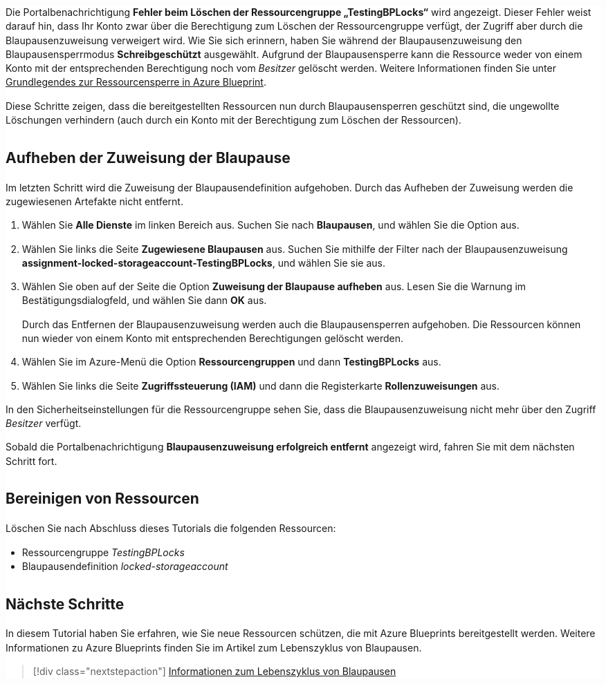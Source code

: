    Die Portalbenachrichtigung **Fehler beim Löschen der Ressourcengruppe „TestingBPLocks“** wird angezeigt. Dieser Fehler weist darauf hin, dass Ihr Konto zwar über die Berechtigung zum Löschen der Ressourcengruppe verfügt, der Zugriff aber durch die Blaupausenzuweisung verweigert wird. Wie Sie sich erinnern, haben Sie während der Blaupausenzuweisung den Blaupausensperrmodus **Schreibgeschützt** ausgewählt. Aufgrund der Blaupausensperre kann die Ressource weder von einem Konto mit der entsprechenden Berechtigung noch vom _Besitzer_ gelöscht werden. Weitere Informationen finden Sie unter [Grundlegendes zur Ressourcensperre in Azure Blueprint](../concepts/resource-locking.md).

Diese Schritte zeigen, dass die bereitgestellten Ressourcen nun durch Blaupausensperren geschützt sind, die ungewollte Löschungen verhindern (auch durch ein Konto mit der Berechtigung zum Löschen der Ressourcen).

## <a name="unassign-the-blueprint"></a>Aufheben der Zuweisung der Blaupause

Im letzten Schritt wird die Zuweisung der Blaupausendefinition aufgehoben. Durch das Aufheben der Zuweisung werden die zugewiesenen Artefakte nicht entfernt.

1. Wählen Sie **Alle Dienste** im linken Bereich aus. Suchen Sie nach **Blaupausen**, und wählen Sie die Option aus.

1. Wählen Sie links die Seite **Zugewiesene Blaupausen** aus. Suchen Sie mithilfe der Filter nach der Blaupausenzuweisung **assignment-locked-storageaccount-TestingBPLocks**, und wählen Sie sie aus.

1. Wählen Sie oben auf der Seite die Option **Zuweisung der Blaupause aufheben** aus. Lesen Sie die Warnung im Bestätigungsdialogfeld, und wählen Sie dann **OK** aus.

   Durch das Entfernen der Blaupausenzuweisung werden auch die Blaupausensperren aufgehoben. Die Ressourcen können nun wieder von einem Konto mit entsprechenden Berechtigungen gelöscht werden.

1. Wählen Sie im Azure-Menü die Option **Ressourcengruppen** und dann **TestingBPLocks** aus.

1. Wählen Sie links die Seite **Zugriffssteuerung (IAM)** und dann die Registerkarte **Rollenzuweisungen** aus.

In den Sicherheitseinstellungen für die Ressourcengruppe sehen Sie, dass die Blaupausenzuweisung nicht mehr über den Zugriff _Besitzer_ verfügt.

Sobald die Portalbenachrichtigung **Blaupausenzuweisung erfolgreich entfernt** angezeigt wird, fahren Sie mit dem nächsten Schritt fort.

## <a name="clean-up-resources"></a>Bereinigen von Ressourcen

Löschen Sie nach Abschluss dieses Tutorials die folgenden Ressourcen:

- Ressourcengruppe _TestingBPLocks_
- Blaupausendefinition _locked-storageaccount_

## <a name="next-steps"></a>Nächste Schritte

In diesem Tutorial haben Sie erfahren, wie Sie neue Ressourcen schützen, die mit Azure Blueprints bereitgestellt werden. Weitere Informationen zu Azure Blueprints finden Sie im Artikel zum Lebenszyklus von Blaupausen.

> [!div class="nextstepaction"]
> [Informationen zum Lebenszyklus von Blaupausen](../concepts/lifecycle.md)
